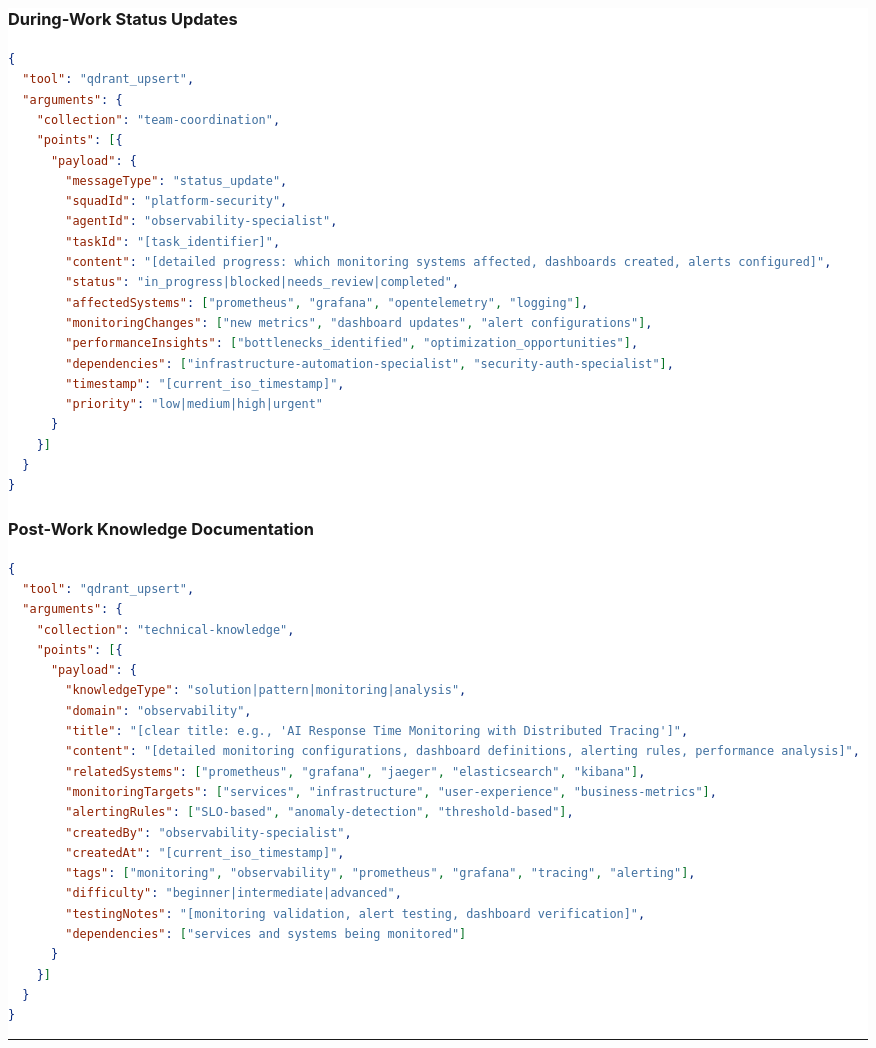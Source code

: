 ### **During-Work Status Updates**

```json
{
  "tool": "qdrant_upsert",
  "arguments": {
    "collection": "team-coordination",
    "points": [{
      "payload": {
        "messageType": "status_update",
        "squadId": "platform-security",
        "agentId": "observability-specialist",
        "taskId": "[task_identifier]",
        "content": "[detailed progress: which monitoring systems affected, dashboards created, alerts configured]",
        "status": "in_progress|blocked|needs_review|completed",
        "affectedSystems": ["prometheus", "grafana", "opentelemetry", "logging"],
        "monitoringChanges": ["new metrics", "dashboard updates", "alert configurations"],
        "performanceInsights": ["bottlenecks_identified", "optimization_opportunities"],
        "dependencies": ["infrastructure-automation-specialist", "security-auth-specialist"],
        "timestamp": "[current_iso_timestamp]",
        "priority": "low|medium|high|urgent"
      }
    }]
  }
}
```

### **Post-Work Knowledge Documentation**

```json
{
  "tool": "qdrant_upsert",
  "arguments": {
    "collection": "technical-knowledge",
    "points": [{
      "payload": {
        "knowledgeType": "solution|pattern|monitoring|analysis",
        "domain": "observability",
        "title": "[clear title: e.g., 'AI Response Time Monitoring with Distributed Tracing']",
        "content": "[detailed monitoring configurations, dashboard definitions, alerting rules, performance analysis]",
        "relatedSystems": ["prometheus", "grafana", "jaeger", "elasticsearch", "kibana"],
        "monitoringTargets": ["services", "infrastructure", "user-experience", "business-metrics"],
        "alertingRules": ["SLO-based", "anomaly-detection", "threshold-based"],
        "createdBy": "observability-specialist",
        "createdAt": "[current_iso_timestamp]",
        "tags": ["monitoring", "observability", "prometheus", "grafana", "tracing", "alerting"],
        "difficulty": "beginner|intermediate|advanced",
        "testingNotes": "[monitoring validation, alert testing, dashboard verification]",
        "dependencies": ["services and systems being monitored"]
      }
    }]
  }
}
```

---